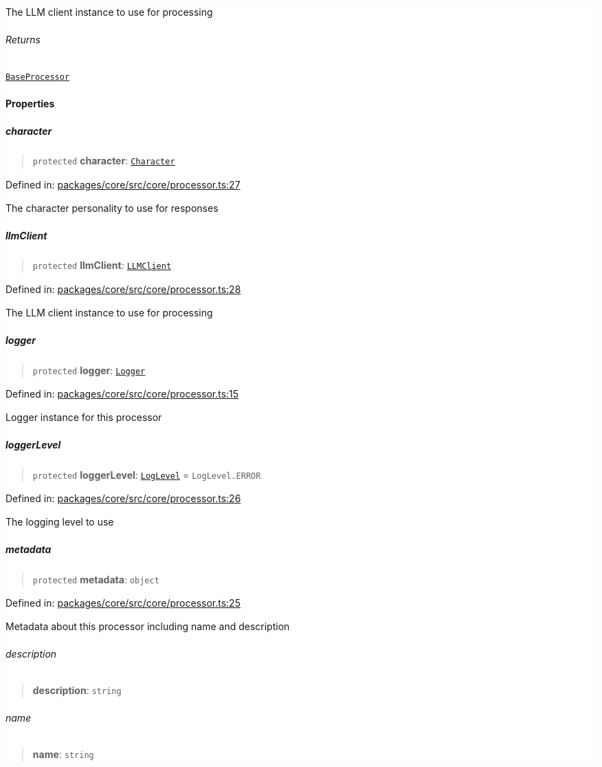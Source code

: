 The LLM client instance to use for processing

###### Returns

[`BaseProcessor`](globals.md#baseprocessor)

#### Properties

##### character

> `protected` **character**: [`Character`](namespaces/Types.md#character)

Defined in: [packages/core/src/core/processor.ts:27](https://github.com/daydreamsai/daydreams/blob/e2cf9e17e0eefa9ff2799fbebfec204063c42935/packages/core/src/core/processor.ts#L27)

The character personality to use for responses

##### llmClient

> `protected` **llmClient**: [`LLMClient`](globals.md#llmclient-1)

Defined in: [packages/core/src/core/processor.ts:28](https://github.com/daydreamsai/daydreams/blob/e2cf9e17e0eefa9ff2799fbebfec204063c42935/packages/core/src/core/processor.ts#L28)

The LLM client instance to use for processing

##### logger

> `protected` **logger**: [`Logger`](globals.md#logger-1)

Defined in: [packages/core/src/core/processor.ts:15](https://github.com/daydreamsai/daydreams/blob/e2cf9e17e0eefa9ff2799fbebfec204063c42935/packages/core/src/core/processor.ts#L15)

Logger instance for this processor

##### loggerLevel

> `protected` **loggerLevel**: [`LogLevel`](namespaces/Types.md#loglevel) = `LogLevel.ERROR`

Defined in: [packages/core/src/core/processor.ts:26](https://github.com/daydreamsai/daydreams/blob/e2cf9e17e0eefa9ff2799fbebfec204063c42935/packages/core/src/core/processor.ts#L26)

The logging level to use

##### metadata

> `protected` **metadata**: `object`

Defined in: [packages/core/src/core/processor.ts:25](https://github.com/daydreamsai/daydreams/blob/e2cf9e17e0eefa9ff2799fbebfec204063c42935/packages/core/src/core/processor.ts#L25)

Metadata about this processor including name and description

###### description

> **description**: `string`

###### name

> **name**: `string`
